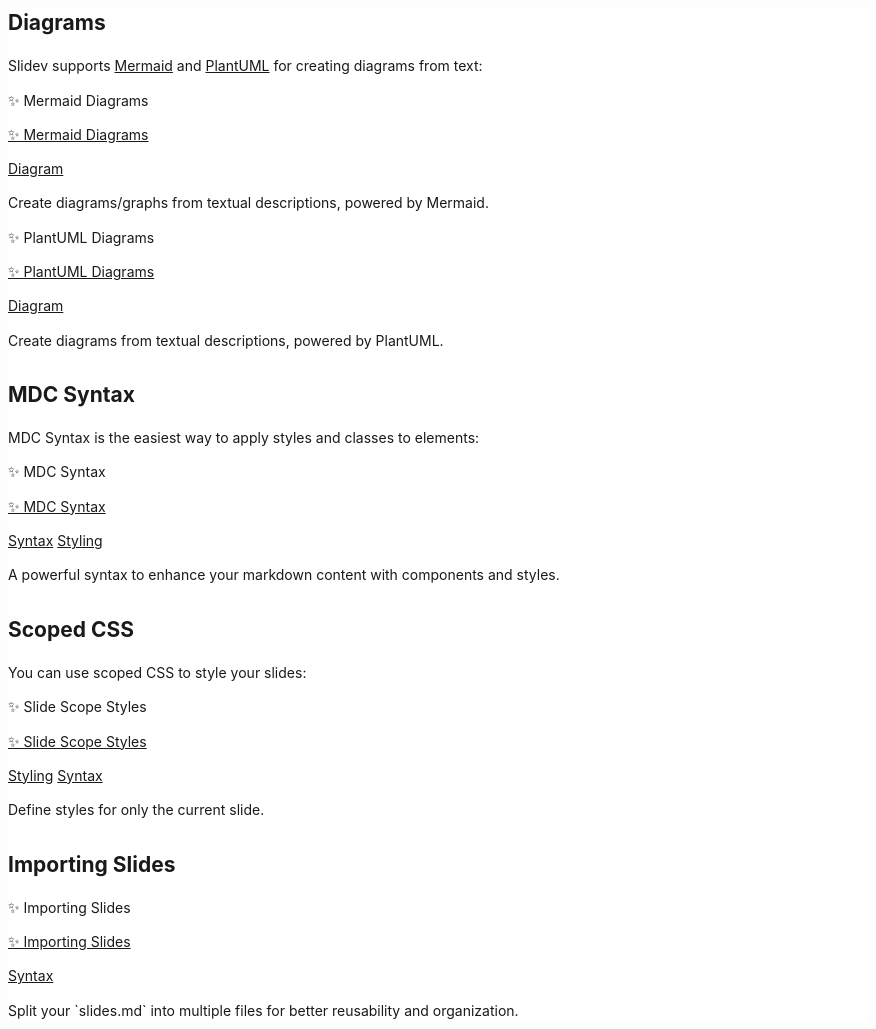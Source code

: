 ## Diagrams [​](https://sli.dev/guide/syntax\#diagrams)

Slidev supports [Mermaid](https://mermaid.js.org/) and [PlantUML](https://plantuml.com/) for creating diagrams from text:

✨ Mermaid Diagrams

[✨ Mermaid Diagrams](https://sli.dev/features/mermaid)

[Diagram](https://sli.dev/features/#tags=diagram)

Create diagrams/graphs from textual descriptions, powered by Mermaid.

✨ PlantUML Diagrams

[✨ PlantUML Diagrams](https://sli.dev/features/plantuml)

[Diagram](https://sli.dev/features/#tags=diagram)

Create diagrams from textual descriptions, powered by PlantUML.

## MDC Syntax [​](https://sli.dev/guide/syntax\#mdc-syntax)

MDC Syntax is the easiest way to apply styles and classes to elements:

✨ MDC Syntax

[✨ MDC Syntax](https://sli.dev/features/mdc)

[Syntax](https://sli.dev/features/#tags=syntax) [Styling](https://sli.dev/features/#tags=styling)

A powerful syntax to enhance your markdown content with components and styles.

## Scoped CSS [​](https://sli.dev/guide/syntax\#scoped-css)

You can use scoped CSS to style your slides:

✨ Slide Scope Styles

[✨ Slide Scope Styles](https://sli.dev/features/slide-scope-style)

[Styling](https://sli.dev/features/#tags=styling) [Syntax](https://sli.dev/features/#tags=syntax)

Define styles for only the current slide.

## Importing Slides [​](https://sli.dev/guide/syntax\#importing-slides)

✨ Importing Slides

[✨ Importing Slides](https://sli.dev/features/importing-slides)

[Syntax](https://sli.dev/features/#tags=syntax)

Split your \`slides.md\` into multiple files for better reusability and organization.